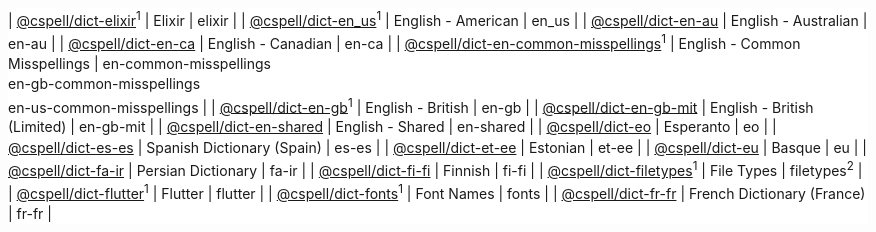 | [@cspell/dict-elixir](./dictionaries/elixir#readme)<sup>1</sup>                                 | Elixir                            | elixir                                                                                                                                                                                    |
| [@cspell/dict-en_us](./dictionaries/en_US#readme)<sup>1</sup>                                   | English - American                | en_us                                                                                                                                                                                     |
| [@cspell/dict-en-au](./dictionaries/en_AU#readme)                                               | English - Australian              | en-au                                                                                                                                                                                     |
| [@cspell/dict-en-ca](./dictionaries/en_CA#readme)                                               | English - Canadian                | en-ca                                                                                                                                                                                     |
| [@cspell/dict-en-common-misspellings](./dictionaries/en-common-misspellings#readme)<sup>1</sup> | English - Common Misspellings     | en-common-misspellings<br>en-gb-common-misspellings<br>en-us-common-misspellings                                                                                                          |
| [@cspell/dict-en-gb](./dictionaries/en_GB#readme)<sup>1</sup>                                   | English - British                 | en-gb                                                                                                                                                                                     |
| [@cspell/dict-en-gb-mit](./dictionaries/en_GB-MIT#readme)                                       | English - British (Limited)       | en-gb-mit                                                                                                                                                                                 |
| [@cspell/dict-en-shared](./dictionaries/en_shared#readme)                                       | English - Shared                  | en-shared                                                                                                                                                                                 |
| [@cspell/dict-eo](./dictionaries/eo#readme)                                                     | Esperanto                         | eo                                                                                                                                                                                        |
| [@cspell/dict-es-es](./dictionaries/es_ES#readme)                                               | Spanish Dictionary (Spain)        | es-es                                                                                                                                                                                     |
| [@cspell/dict-et-ee](./dictionaries/et-EE#readme)                                               | Estonian                          | et-ee                                                                                                                                                                                     |
| [@cspell/dict-eu](./dictionaries/eu#readme)                                                     | Basque                            | eu                                                                                                                                                                                        |
| [@cspell/dict-fa-ir](./dictionaries/fa_IR#readme)                                               | Persian Dictionary                | fa-ir                                                                                                                                                                                     |
| [@cspell/dict-fi-fi](./dictionaries/fi_FI#readme)                                               | Finnish                           | fi-fi                                                                                                                                                                                     |
| [@cspell/dict-filetypes](./dictionaries/filetypes#readme)<sup>1</sup>                           | File Types                        | filetypes<sup>2</sup>                                                                                                                                                                     |
| [@cspell/dict-flutter](./dictionaries/flutter#readme)<sup>1</sup>                               | Flutter                           | flutter                                                                                                                                                                                   |
| [@cspell/dict-fonts](./dictionaries/fonts#readme)<sup>1</sup>                                   | Font Names                        | fonts                                                                                                                                                                                     |
| [@cspell/dict-fr-fr](./dictionaries/fr_FR#readme)                                               | French Dictionary (France)        | fr-fr                                                                                                                                                                                     |